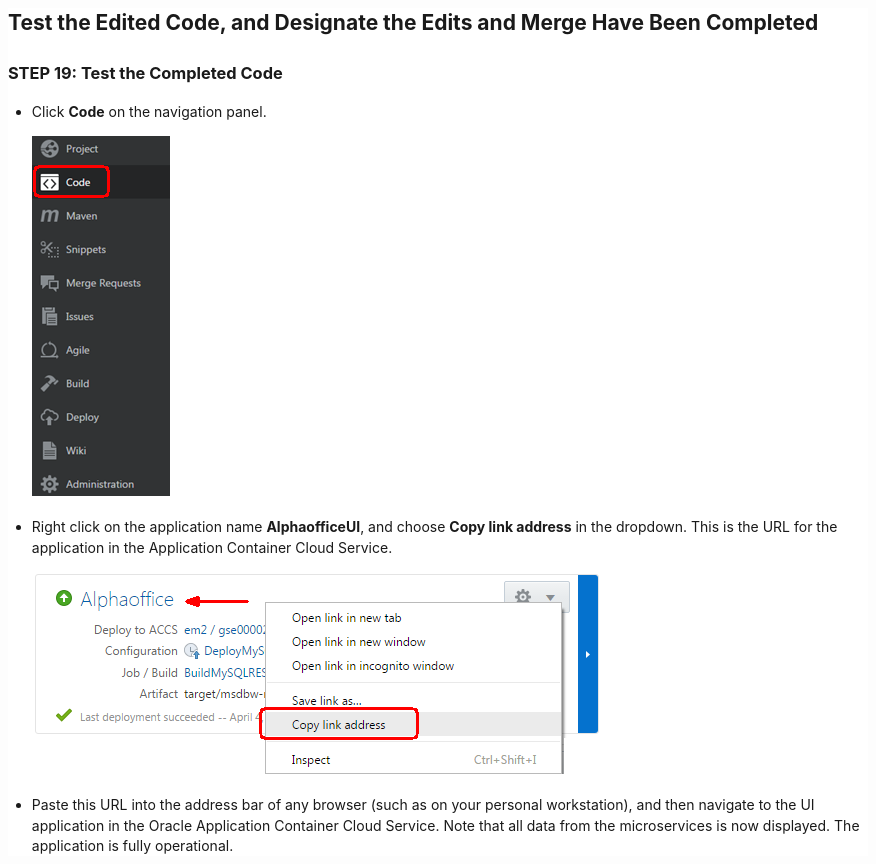 ## Test the Edited Code, and Designate the Edits and Merge Have Been Completed

### **STEP 19**: Test the Completed Code

- Click **Code** on the navigation panel.

    ![](images/lab400/400_19_01_codemenuchoice.png) 

- Right click on the application name **AlphaofficeUI**, and choose **Copy link address** in the dropdown. This is the URL for the application in the Application Container Cloud Service.

    ![](images/lab400/400_19_02_getappurl.png)

- Paste this URL into the address bar of any browser (such as on your personal workstation), and then navigate to the UI application in the Oracle Application Container Cloud Service. Note that all data from the microservices is now displayed. The application is fully operational.
